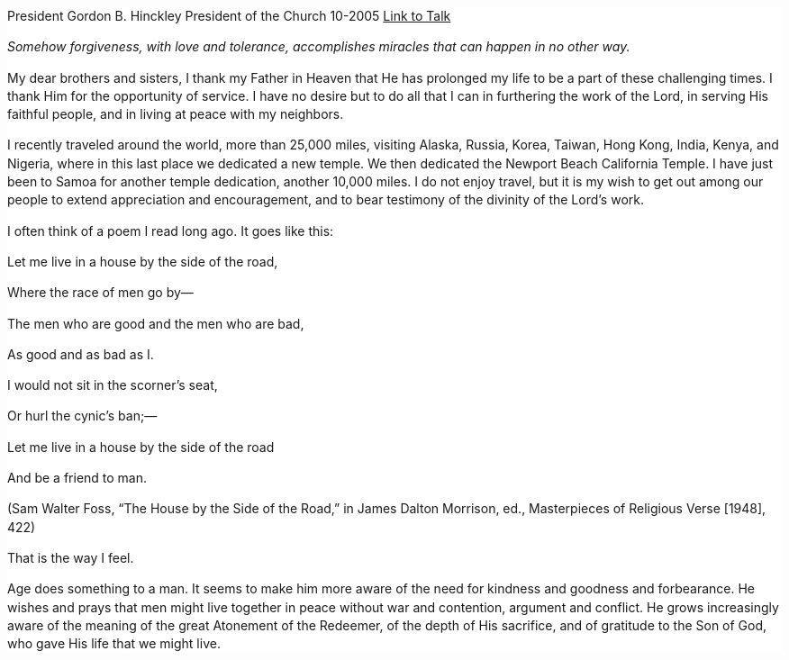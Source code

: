 President Gordon B. Hinckley
President of the Church
10-2005
[Link to Talk](https://www.churchofjesuschrist.org/study/general-conference/2005/10/forgiveness?lang=eng)

_Somehow forgiveness, with love and tolerance, accomplishes miracles that can happen in no other way._

My dear brothers and sisters, I thank my Father in Heaven that He has prolonged my life to be a part of these challenging times. I thank Him for the opportunity of service. I have no desire but to do all that I can in furthering the work of the Lord, in serving His faithful people, and in living at peace with my neighbors.

I recently traveled around the world, more than 25,000 miles, visiting Alaska, Russia, Korea, Taiwan, Hong Kong, India, Kenya, and Nigeria, where in this last place we dedicated a new temple. We then dedicated the Newport Beach California Temple. I have just been to Samoa for another temple dedication, another 10,000 miles. I do not enjoy travel, but it is my wish to get out among our people to extend appreciation and encouragement, and to bear testimony of the divinity of the Lord’s work.

I often think of a poem I read long ago. It goes like this:





Let me live in a house by the side of the road,

Where the race of men go by—

The men who are good and the men who are bad,

As good and as bad as I.





I would not sit in the scorner’s seat,

Or hurl the cynic’s ban;—

Let me live in a house by the side of the road

And be a friend to man.





(Sam Walter Foss, “The House by the Side of the Road,” in James Dalton Morrison, ed., Masterpieces of Religious Verse [1948], 422)





That is the way I feel.

Age does something to a man. It seems to make him more aware of the need for kindness and goodness and forbearance. He wishes and prays that men might live together in peace without war and contention, argument and conflict. He grows increasingly aware of the meaning of the great Atonement of the Redeemer, of the depth of His sacrifice, and of gratitude to the Son of God, who gave His life that we might live.
